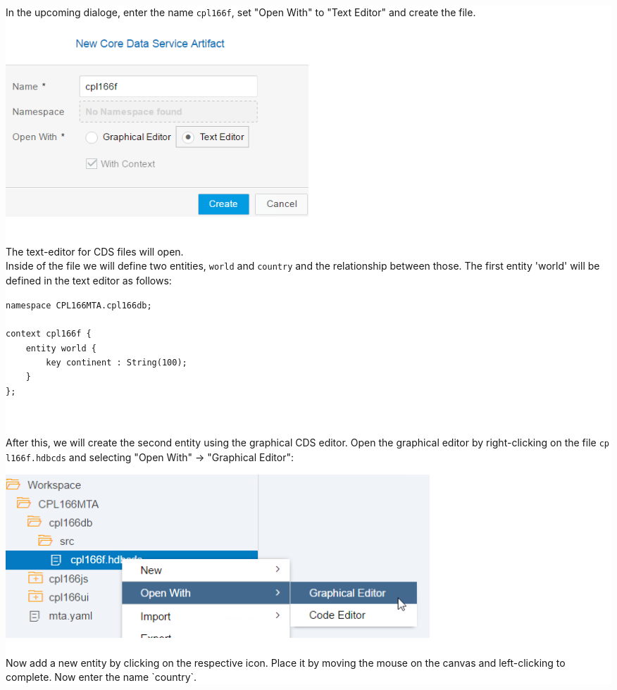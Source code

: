 In the upcoming dialoge, enter the name `cpl166f`, set "Open With" to "Text Editor" and create the file. 

<img src="img/CPL166_009.png" alt="exercise1" width="50%"> 
<br><br>

The text-editor for CDS files will open.  
Inside of the file we will define two entities, `world` and `country` and the relationship between those. 
The first entity 'world' will be defined in the text editor as follows:


```
namespace CPL166MTA.cpl166db;

context cpl166f {
    entity world {
        key continent : String(100);
    }
};

```
<br><br>
After this, we will create the second entity using the graphical CDS editor. Open the graphical editor by right-clicking on the file `cpl166f.hdbcds` and selecting "Open With" -> "Graphical Editor":

<img src="img/CPL166_020.png" alt="exercise1" width="70%">  
<br><br>
Now add a new entity by clicking on the respective icon. Place it by moving the mouse on the canvas and left-clicking to complete. Now enter the name `country`.
